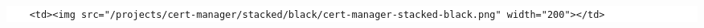         <td><img src="/projects/cert-manager/stacked/black/cert-manager-stacked-black.png" width="200"></td>